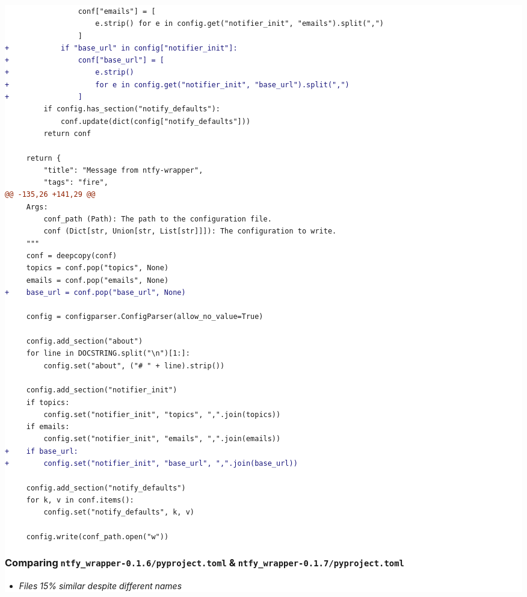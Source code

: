 ```diff
                 conf["emails"] = [
                     e.strip() for e in config.get("notifier_init", "emails").split(",")
                 ]
+            if "base_url" in config["notifier_init"]:
+                conf["base_url"] = [
+                    e.strip()
+                    for e in config.get("notifier_init", "base_url").split(",")
+                ]
         if config.has_section("notify_defaults"):
             conf.update(dict(config["notify_defaults"]))
         return conf
 
     return {
         "title": "Message from ntfy-wrapper",
         "tags": "fire",
@@ -135,26 +141,29 @@
     Args:
         conf_path (Path): The path to the configuration file.
         conf (Dict[str, Union[str, List[str]]]): The configuration to write.
     """
     conf = deepcopy(conf)
     topics = conf.pop("topics", None)
     emails = conf.pop("emails", None)
+    base_url = conf.pop("base_url", None)
 
     config = configparser.ConfigParser(allow_no_value=True)
 
     config.add_section("about")
     for line in DOCSTRING.split("\n")[1:]:
         config.set("about", ("# " + line).strip())
 
     config.add_section("notifier_init")
     if topics:
         config.set("notifier_init", "topics", ",".join(topics))
     if emails:
         config.set("notifier_init", "emails", ",".join(emails))
+    if base_url:
+        config.set("notifier_init", "base_url", ",".join(base_url))
 
     config.add_section("notify_defaults")
     for k, v in conf.items():
         config.set("notify_defaults", k, v)
 
     config.write(conf_path.open("w"))
```

### Comparing `ntfy_wrapper-0.1.6/pyproject.toml` & `ntfy_wrapper-0.1.7/pyproject.toml`

 * *Files 15% similar despite different names*
